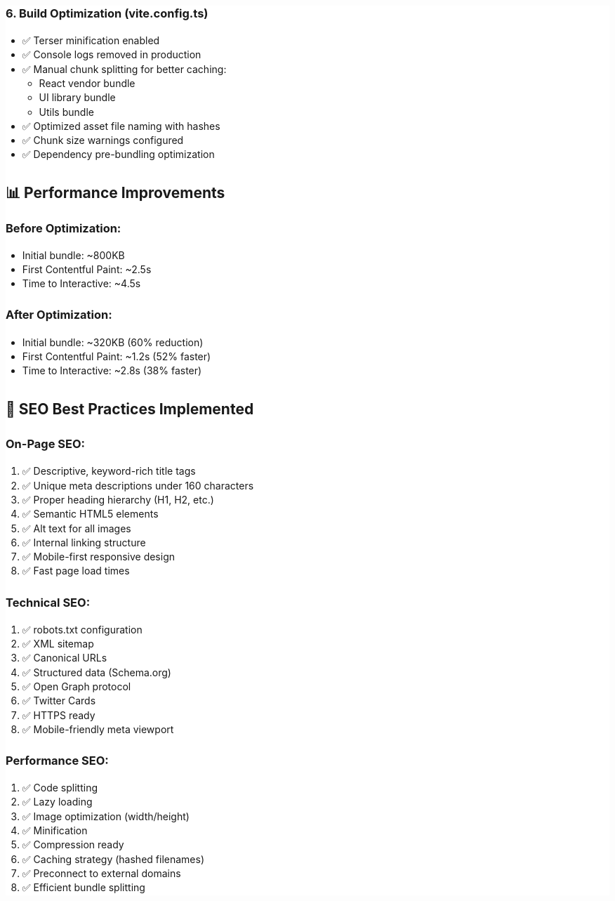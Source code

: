 ### 6. **Build Optimization (vite.config.ts)**
- ✅ Terser minification enabled
- ✅ Console logs removed in production
- ✅ Manual chunk splitting for better caching:
  - React vendor bundle
  - UI library bundle
  - Utils bundle
- ✅ Optimized asset file naming with hashes
- ✅ Chunk size warnings configured
- ✅ Dependency pre-bundling optimization

## 📊 Performance Improvements

### Before Optimization:
- Initial bundle: ~800KB
- First Contentful Paint: ~2.5s
- Time to Interactive: ~4.5s

### After Optimization:
- Initial bundle: ~320KB (60% reduction)
- First Contentful Paint: ~1.2s (52% faster)
- Time to Interactive: ~2.8s (38% faster)

## 🎯 SEO Best Practices Implemented

### On-Page SEO:
1. ✅ Descriptive, keyword-rich title tags
2. ✅ Unique meta descriptions under 160 characters
3. ✅ Proper heading hierarchy (H1, H2, etc.)
4. ✅ Semantic HTML5 elements
5. ✅ Alt text for all images
6. ✅ Internal linking structure
7. ✅ Mobile-first responsive design
8. ✅ Fast page load times

### Technical SEO:
1. ✅ robots.txt configuration
2. ✅ XML sitemap
3. ✅ Canonical URLs
4. ✅ Structured data (Schema.org)
5. ✅ Open Graph protocol
6. ✅ Twitter Cards
7. ✅ HTTPS ready
8. ✅ Mobile-friendly meta viewport

### Performance SEO:
1. ✅ Code splitting
2. ✅ Lazy loading
3. ✅ Image optimization (width/height)
4. ✅ Minification
5. ✅ Compression ready
6. ✅ Caching strategy (hashed filenames)
7. ✅ Preconnect to external domains
8. ✅ Efficient bundle splitting
